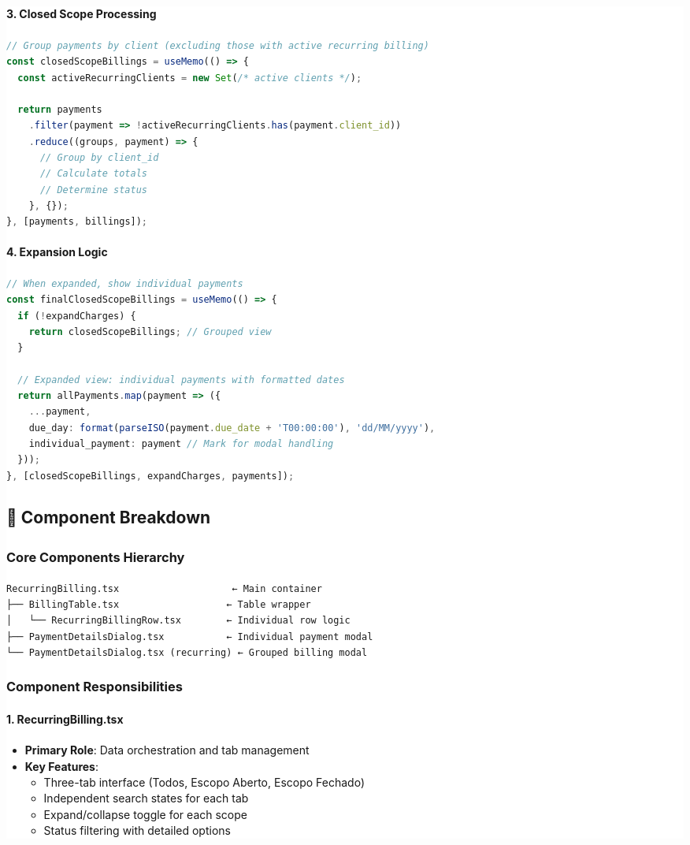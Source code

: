 #### 3. **Closed Scope Processing**
```typescript
// Group payments by client (excluding those with active recurring billing)
const closedScopeBillings = useMemo(() => {
  const activeRecurringClients = new Set(/* active clients */);
  
  return payments
    .filter(payment => !activeRecurringClients.has(payment.client_id))
    .reduce((groups, payment) => {
      // Group by client_id
      // Calculate totals
      // Determine status
    }, {});
}, [payments, billings]);
```

#### 4. **Expansion Logic**
```typescript
// When expanded, show individual payments
const finalClosedScopeBillings = useMemo(() => {
  if (!expandCharges) {
    return closedScopeBillings; // Grouped view
  }
  
  // Expanded view: individual payments with formatted dates
  return allPayments.map(payment => ({
    ...payment,
    due_day: format(parseISO(payment.due_date + 'T00:00:00'), 'dd/MM/yyyy'),
    individual_payment: payment // Mark for modal handling
  }));
}, [closedScopeBillings, expandCharges, payments]);
```

## 🧩 Component Breakdown

### Core Components Hierarchy

```
RecurringBilling.tsx                    ← Main container
├── BillingTable.tsx                   ← Table wrapper
│   └── RecurringBillingRow.tsx        ← Individual row logic
├── PaymentDetailsDialog.tsx           ← Individual payment modal
└── PaymentDetailsDialog.tsx (recurring) ← Grouped billing modal
```

### Component Responsibilities

#### 1. **RecurringBilling.tsx**
- **Primary Role**: Data orchestration and tab management
- **Key Features**:
  - Three-tab interface (Todos, Escopo Aberto, Escopo Fechado)
  - Independent search states for each tab
  - Expand/collapse toggle for each scope
  - Status filtering with detailed options
